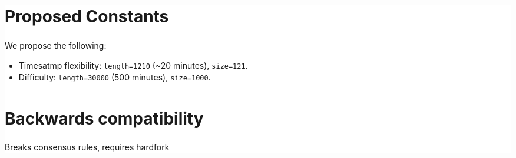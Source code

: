 # Proposed Constants

We propose the following:

 * Timesatmp flexibility: ``length=1210`` (~20 minutes), ``size=121``.
 * Difficulty: ``length=30000`` (500 minutes), ``size=1000``.

# Backwards compatibility
Breaks consensus rules, requires hardfork
